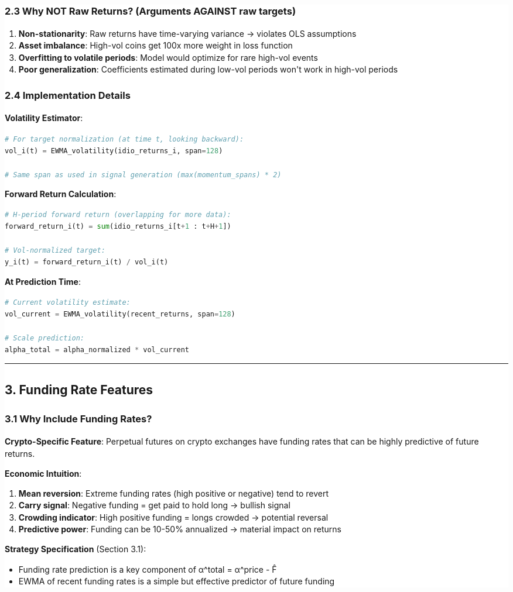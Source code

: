 ### 2.3 Why NOT Raw Returns? (Arguments AGAINST raw targets)

1. **Non-stationarity**: Raw returns have time-varying variance → violates OLS assumptions
2. **Asset imbalance**: High-vol coins get 100x more weight in loss function
3. **Overfitting to volatile periods**: Model would optimize for rare high-vol events
4. **Poor generalization**: Coefficients estimated during low-vol periods won't work in high-vol periods

### 2.4 Implementation Details

**Volatility Estimator**:
```python
# For target normalization (at time t, looking backward):
vol_i(t) = EWMA_volatility(idio_returns_i, span=128)

# Same span as used in signal generation (max(momentum_spans) * 2)
```

**Forward Return Calculation**:
```python
# H-period forward return (overlapping for more data):
forward_return_i(t) = sum(idio_returns_i[t+1 : t+H+1])

# Vol-normalized target:
y_i(t) = forward_return_i(t) / vol_i(t)
```

**At Prediction Time**:
```python
# Current volatility estimate:
vol_current = EWMA_volatility(recent_returns, span=128)

# Scale prediction:
alpha_total = alpha_normalized * vol_current
```

---

## 3. Funding Rate Features

### 3.1 Why Include Funding Rates?

**Crypto-Specific Feature**: Perpetual futures on crypto exchanges have funding rates that can be highly predictive of future returns.

**Economic Intuition**:
1. **Mean reversion**: Extreme funding rates (high positive or negative) tend to revert
2. **Carry signal**: Negative funding = get paid to hold long → bullish signal
3. **Crowding indicator**: High positive funding = longs crowded → potential reversal
4. **Predictive power**: Funding can be 10-50% annualized → material impact on returns

**Strategy Specification** (Section 3.1):
- Funding rate prediction is a key component of α^total = α^price - F̂
- EWMA of recent funding rates is a simple but effective predictor of future funding
